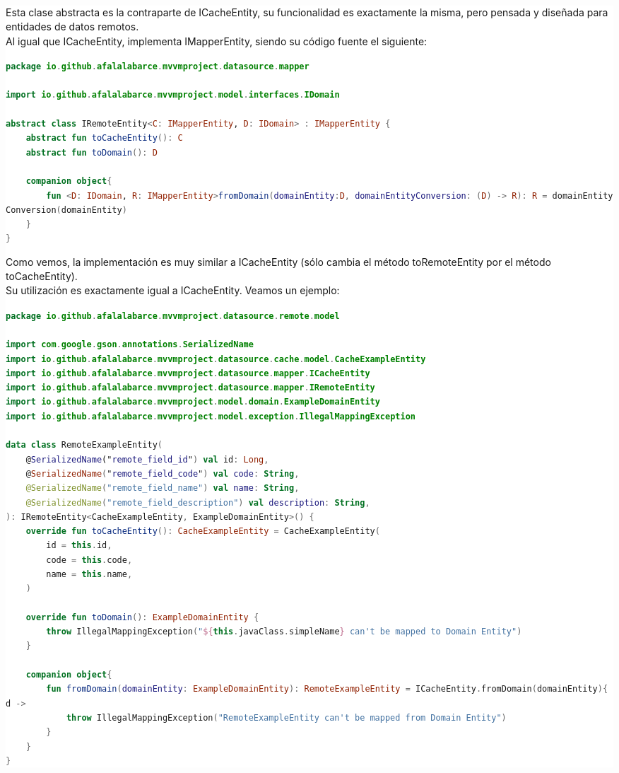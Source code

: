 Esta clase abstracta es la contraparte de ICacheEntity, su funcionalidad es exactamente la misma, pero pensada y diseñada para entidades de datos remotos.  
Al igual que ICacheEntity, implementa IMapperEntity, siendo su código fuente el siguiente:

```kotlin
package io.github.afalalabarce.mvvmproject.datasource.mapper

import io.github.afalalabarce.mvvmproject.model.interfaces.IDomain

abstract class IRemoteEntity<C: IMapperEntity, D: IDomain> : IMapperEntity {
    abstract fun toCacheEntity(): C
    abstract fun toDomain(): D

    companion object{
        fun <D: IDomain, R: IMapperEntity>fromDomain(domainEntity:D, domainEntityConversion: (D) -> R): R = domainEntityConversion(domainEntity)
    }
}
```  

Como vemos, la implementación es muy similar a ICacheEntity (sólo cambia el método toRemoteEntity por el método toCacheEntity).  
Su utilización es exactamente igual a ICacheEntity. Veamos un ejemplo:

```kotlin
package io.github.afalalabarce.mvvmproject.datasource.remote.model

import com.google.gson.annotations.SerializedName
import io.github.afalalabarce.mvvmproject.datasource.cache.model.CacheExampleEntity
import io.github.afalalabarce.mvvmproject.datasource.mapper.ICacheEntity
import io.github.afalalabarce.mvvmproject.datasource.mapper.IRemoteEntity
import io.github.afalalabarce.mvvmproject.model.domain.ExampleDomainEntity
import io.github.afalalabarce.mvvmproject.model.exception.IllegalMappingException

data class RemoteExampleEntity(
    @SerializedName("remote_field_id") val id: Long,
    @SerializedName("remote_field_code") val code: String,
    @SerializedName("remote_field_name") val name: String,
    @SerializedName("remote_field_description") val description: String,
): IRemoteEntity<CacheExampleEntity, ExampleDomainEntity>() {
    override fun toCacheEntity(): CacheExampleEntity = CacheExampleEntity(
        id = this.id,
        code = this.code,
        name = this.name,
    )

    override fun toDomain(): ExampleDomainEntity {
        throw IllegalMappingException("${this.javaClass.simpleName} can't be mapped to Domain Entity")
    }

    companion object{
        fun fromDomain(domainEntity: ExampleDomainEntity): RemoteExampleEntity = ICacheEntity.fromDomain(domainEntity){ d ->
            throw IllegalMappingException("RemoteExampleEntity can't be mapped from Domain Entity")
        }
    }
}
```  
